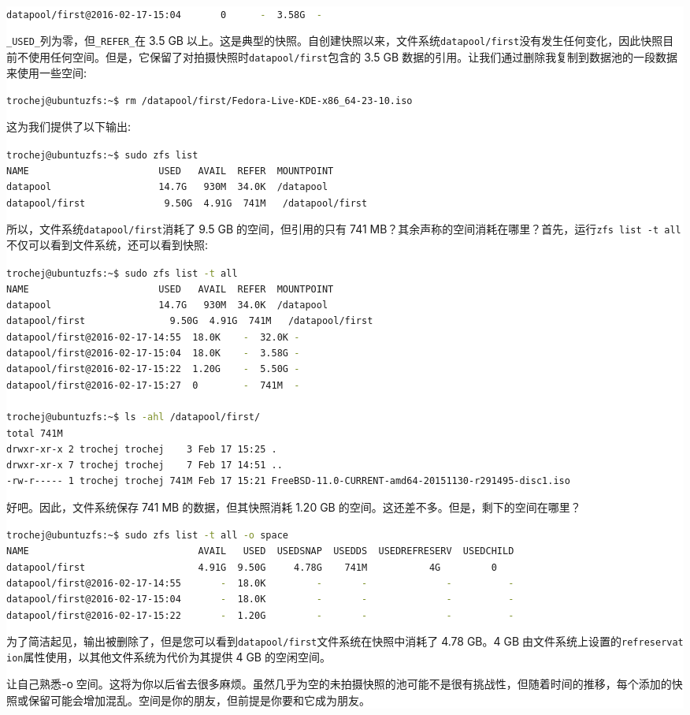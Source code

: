 ```sh
datapool/first@2016-02-17-15:04       0      -  3.58G  -

```

`_USED_`列为零，但`_REFER_`在 3.5 GB 以上。这是典型的快照。自创建快照以来，文件系统`datapool/first`没有发生任何变化，因此快照目前不使用任何空间。但是，它保留了对拍摄快照时`datapool/first`包含的 3.5 GB 数据的引用。让我们通过删除我复制到数据池的一段数据来使用一些空间:

```sh
trochej@ubuntuzfs:~$ rm /datapool/first/Fedora-Live-KDE-x86_64-23-10.iso

```

这为我们提供了以下输出:

```sh
trochej@ubuntuzfs:~$ sudo zfs list
NAME                       USED   AVAIL  REFER  MOUNTPOINT
datapool                   14.7G   930M  34.0K  /datapool
datapool/first              9.50G  4.91G  741M   /datapool/first

```

所以，文件系统`datapool/first`消耗了 9.5 GB 的空间，但引用的只有 741 MB？其余声称的空间消耗在哪里？首先，运行`zfs list -t all`不仅可以看到文件系统，还可以看到快照:

```sh
trochej@ubuntuzfs:~$ sudo zfs list -t all
NAME                       USED   AVAIL  REFER  MOUNTPOINT
datapool                   14.7G   930M  34.0K  /datapool
datapool/first               9.50G  4.91G  741M   /datapool/first
datapool/first@2016-02-17-14:55  18.0K    -  32.0K -
datapool/first@2016-02-17-15:04  18.0K    -  3.58G -
datapool/first@2016-02-17-15:22  1.20G    -  5.50G -
datapool/first@2016-02-17-15:27  0        -  741M  -

trochej@ubuntuzfs:~$ ls -ahl /datapool/first/
total 741M
drwxr-xr-x 2 trochej trochej    3 Feb 17 15:25 .
drwxr-xr-x 7 trochej trochej    7 Feb 17 14:51 ..
-rw-r----- 1 trochej trochej 741M Feb 17 15:21 FreeBSD-11.0-CURRENT-amd64-20151130-r291495-disc1.iso

```

好吧。因此，文件系统保存 741 MB 的数据，但其快照消耗 1.20 GB 的空间。这还差不多。但是，剩下的空间在哪里？

```sh
trochej@ubuntuzfs:~$ sudo zfs list -t all -o space
NAME                              AVAIL   USED  USEDSNAP  USEDDS  USEDREFRESERV  USEDCHILD
datapool/first                    4.91G  9.50G     4.78G    741M           4G         0
datapool/first@2016-02-17-14:55       -  18.0K         -       -              -          -
datapool/first@2016-02-17-15:04       -  18.0K         -       -              -          -
datapool/first@2016-02-17-15:22       -  1.20G         -       -              -          -

```

为了简洁起见，输出被删除了，但是您可以看到`datapool/first`文件系统在快照中消耗了 4.78 GB。4 GB 由文件系统上设置的`refreservation`属性使用，以其他文件系统为代价为其提供 4 GB 的空闲空间。

让自己熟悉-o 空间。这将为你以后省去很多麻烦。虽然几乎为空的未拍摄快照的池可能不是很有挑战性，但随着时间的推移，每个添加的快照或保留可能会增加混乱。空间是你的朋友，但前提是你要和它成为朋友。